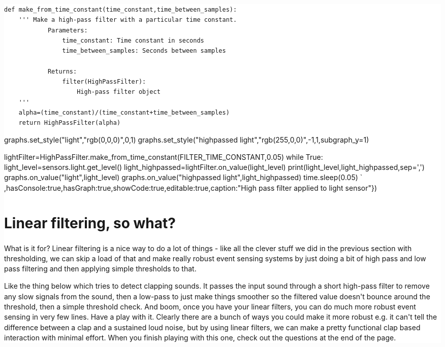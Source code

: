     def make_from_time_constant(time_constant,time_between_samples):
        ''' Make a high-pass filter with a particular time constant.
                Parameters:
                    time_constant: Time constant in seconds
                    time_between_samples: Seconds between samples

                Returns:
                    filter(HighPassFilter): 
                        High-pass filter object
        '''
        alpha=(time_constant)/(time_constant+time_between_samples)
        return HighPassFilter(alpha)

graphs.set_style("light","rgb(0,0,0)",0,1)
graphs.set_style("highpassed light","rgb(255,0,0)",-1,1,subgraph_y=1)

lightFilter=HighPassFilter.make_from_time_constant(FILTER_TIME_CONSTANT,0.05)
while True:
    light_level=sensors.light.get_level()
    light_highpassed=lightFilter.on_value(light_level)
    print(light_level,light_highpassed,sep=',')
    graphs.on_value("light",light_level)
    graphs.on_value("highpassed light",light_highpassed)
    time.sleep(0.05)
`  ,hasConsole:true,hasGraph:true,showCode:true,editable:true,caption:"High pass filter applied to light sensor"})
</script>


# Linear filtering, so what?

What is it for? Linear filtering is a nice way to do a lot of things - like all the clever stuff we did in the previous section with thresholding, we can skip a load of that and make really robust event sensing systems by just doing a bit of high pass and low pass filtering and then applying simple thresholds to that.

Like the thing below which tries to detect clapping sounds. It passes the input sound through a short high-pass filter to remove any slow signals from the sound, then a low-pass to just make things smoother so the filtered value doesn't bounce around the threshold, then a simple threshold check. And boom, once you have your linear filters, you can do much more robust event sensing in very few lines. Have a play with it. Clearly there are a bunch of ways you could make it more robust e.g. it can't tell the difference between a clap and a sustained loud noise, but by using linear filters, we can make a pretty functional clap based interaction with minimal effort. When you finish playing with this one, check out the questions at the end of the page.

<script>
makePyodideBox({
    codeString:`# detect things that happen in less than about a 20th of a second
HIGH_PASS_CONSTANT=.2
# very small low pass filter just to remove any jumps around the threshold
LOW_PASS_CONSTANT=0.01
# detect jumps of 0.2 from constant level
THRESHOLD=0.2
# time between samples
SAMPLE_TIME=0.005
import time
import graphs
import sensors